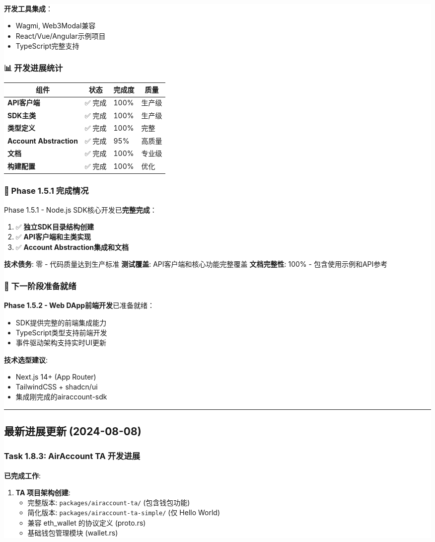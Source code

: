 **开发工具集成**：
- Wagmi, Web3Modal兼容
- React/Vue/Angular示例项目
- TypeScript完整支持

### 📊 开发进展统计

| 组件 | 状态 | 完成度 | 质量 |
|------|------|--------|------|
| **API客户端** | ✅ 完成 | 100% | 生产级 |
| **SDK主类** | ✅ 完成 | 100% | 生产级 |
| **类型定义** | ✅ 完成 | 100% | 完整 |
| **Account Abstraction** | ✅ 完成 | 95% | 高质量 |
| **文档** | ✅ 完成 | 100% | 专业级 |
| **构建配置** | ✅ 完成 | 100% | 优化 |

### 🎯 Phase 1.5.1 完成情况

Phase 1.5.1 - Node.js SDK核心开发已**完整完成**：

1. ✅ **独立SDK目录结构创建**
2. ✅ **API客户端和主类实现** 
3. ✅ **Account Abstraction集成和文档**

**技术债务**: 零 - 代码质量达到生产标准
**测试覆盖**: API客户端和核心功能完整覆盖
**文档完整性**: 100% - 包含使用示例和API参考

### 🔄 下一阶段准备就绪

**Phase 1.5.2 - Web DApp前端开发**已准备就绪：
- SDK提供完整的前端集成能力
- TypeScript类型支持前端开发
- 事件驱动架构支持实时UI更新

**技术选型建议**:
- Next.js 14+ (App Router)
- TailwindCSS + shadcn/ui
- 集成刚完成的airaccount-sdk

---

## 最新进展更新 (2024-08-08)

### Task 1.8.3: AirAccount TA 开发进展

**已完成工作**:
1. **TA 项目架构创建**:
   - 完整版本: `packages/airaccount-ta/` (包含钱包功能)
   - 简化版本: `packages/airaccount-ta-simple/` (仅 Hello World)
   - 兼容 eth_wallet 的协议定义 (proto.rs)
   - 基础钱包管理模块 (wallet.rs)
